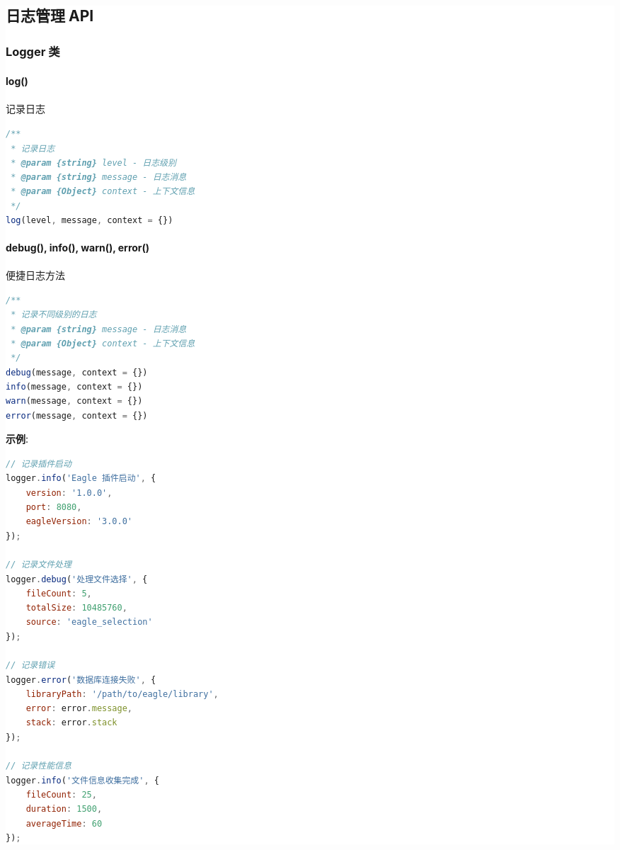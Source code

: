 ## 日志管理 API

### Logger 类

#### log()
记录日志

```javascript
/**
 * 记录日志
 * @param {string} level - 日志级别
 * @param {string} message - 日志消息
 * @param {Object} context - 上下文信息
 */
log(level, message, context = {})
```

#### debug(), info(), warn(), error()
便捷日志方法

```javascript
/**
 * 记录不同级别的日志
 * @param {string} message - 日志消息
 * @param {Object} context - 上下文信息
 */
debug(message, context = {})
info(message, context = {})
warn(message, context = {})
error(message, context = {})
```

**示例**:
```javascript
// 记录插件启动
logger.info('Eagle 插件启动', {
    version: '1.0.0',
    port: 8080,
    eagleVersion: '3.0.0'
});

// 记录文件处理
logger.debug('处理文件选择', {
    fileCount: 5,
    totalSize: 10485760,
    source: 'eagle_selection'
});

// 记录错误
logger.error('数据库连接失败', {
    libraryPath: '/path/to/eagle/library',
    error: error.message,
    stack: error.stack
});

// 记录性能信息
logger.info('文件信息收集完成', {
    fileCount: 25,
    duration: 1500,
    averageTime: 60
});
```
